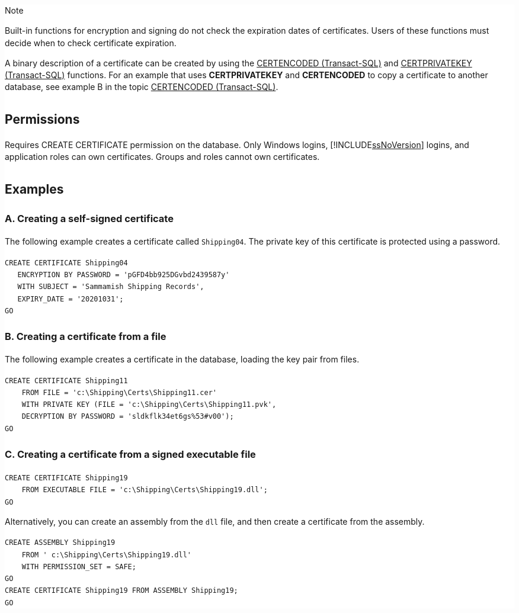 > [!NOTE]  
>  Built-in functions for encryption and signing do not check the expiration dates of certificates. Users of these functions must decide when to check certificate expiration.  
  
 A binary description of a certificate can be created by using the [CERTENCODED &#40;Transact-SQL&#41;](../../t-sql/functions/certencoded-transact-sql.md) and [CERTPRIVATEKEY &#40;Transact-SQL&#41;](../../t-sql/functions/certprivatekey-transact-sql.md) functions. For an example that uses **CERTPRIVATEKEY** and **CERTENCODED** to copy a certificate to another database, see example B in the topic [CERTENCODED &#40;Transact-SQL&#41;](../../t-sql/functions/certencoded-transact-sql.md).  
  
## Permissions  
 Requires CREATE CERTIFICATE permission on the database. Only Windows logins, [!INCLUDE[ssNoVersion](../../includes/ssnoversion-md.md)] logins, and application roles can own certificates. Groups and roles cannot own certificates.  
  
## Examples  
  
### A. Creating a self-signed certificate  
 The following example creates a certificate called `Shipping04`. The private key of this certificate is protected using a password.  
  
```  
CREATE CERTIFICATE Shipping04   
   ENCRYPTION BY PASSWORD = 'pGFD4bb925DGvbd2439587y'  
   WITH SUBJECT = 'Sammamish Shipping Records',   
   EXPIRY_DATE = '20201031';  
GO  
```  
  
### B. Creating a certificate from a file  
 The following example creates a certificate in the database, loading the key pair from files.  
  
```  
CREATE CERTIFICATE Shipping11   
    FROM FILE = 'c:\Shipping\Certs\Shipping11.cer'   
    WITH PRIVATE KEY (FILE = 'c:\Shipping\Certs\Shipping11.pvk',   
    DECRYPTION BY PASSWORD = 'sldkflk34et6gs%53#v00');  
GO   
```  
  
### C. Creating a certificate from a signed executable file  
  
```  
CREATE CERTIFICATE Shipping19   
    FROM EXECUTABLE FILE = 'c:\Shipping\Certs\Shipping19.dll';  
GO  
```  
  
 Alternatively, you can create an assembly from the `dll` file, and then create a certificate from the assembly.  
  
```  
CREATE ASSEMBLY Shipping19   
    FROM ' c:\Shipping\Certs\Shipping19.dll'   
    WITH PERMISSION_SET = SAFE;  
GO  
CREATE CERTIFICATE Shipping19 FROM ASSEMBLY Shipping19;  
GO  
```  
  